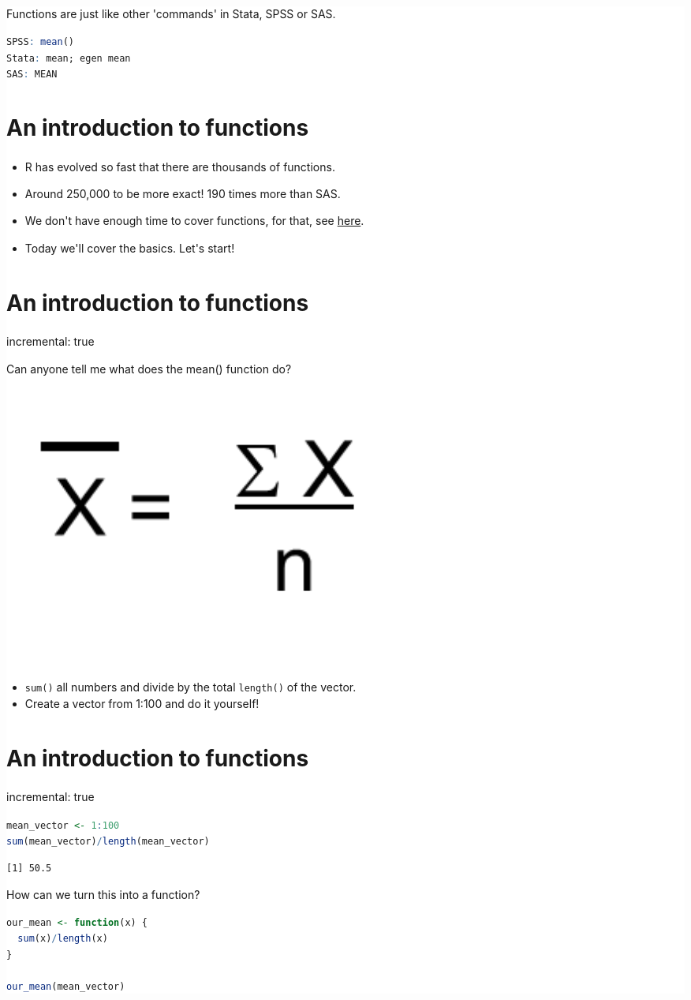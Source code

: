 Functions are just like other 'commands' in Stata, SPSS or SAS.


```r
SPSS: mean()
Stata: mean; egen mean
SAS: MEAN
```

An introduction to functions
========================================================

- R has evolved so fast that there are thousands of functions.
- Around 250,000 to be more exact! 190 times more than SAS.

- We don't have enough time to cover functions, for that, see [here](http://adv-r.had.co.nz/Functions.html).
- Today we'll cover the basics. Let's start!

An introduction to functions
========================================================
incremental: true

Can anyone tell me what does the mean() function do?


<div align="left">
<img src="./figures/mean_formula.png" width=500 height=350>
</div>

- `sum()` all numbers and divide by the total `length()` of the vector.
- Create a vector from 1:100 and do it yourself!

An introduction to functions
========================================================
incremental: true


```r
mean_vector <- 1:100
sum(mean_vector)/length(mean_vector)
```

```
[1] 50.5
```

How can we turn this into a function?


```r
our_mean <- function(x) {
  sum(x)/length(x)
}

our_mean(mean_vector)
```
